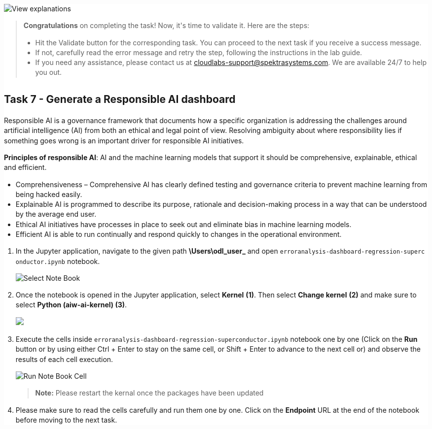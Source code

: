    ![View explanations](media/L1-T6-S4.png)

   <validation step="46d5c33f-126f-4f3c-9a15-a4596a0b876c"/>

   > **Congratulations** on completing the task! Now, it's time to validate it. Here are the steps:
   > - Hit the Validate button for the corresponding task. You can proceed to the next task if you receive a success message.
   > - If not, carefully read the error message and retry the step, following the instructions in the lab guide.
   > - If you need any assistance, please contact us at cloudlabs-support@spektrasystems.com. We are available 24/7 to help you out.

<validation step="46d5c33f-126f-4f3c-9a15-a4596a0b876c" />


## Task 7 - Generate a Responsible AI dashboard

Responsible AI is a governance framework that documents how a specific organization is addressing the challenges around artificial intelligence (AI) from both an ethical and legal point of view. Resolving ambiguity about where responsibility lies if something goes wrong is an important driver for responsible AI initiatives.

**Principles of responsible AI**: AI and the machine learning models that support it should be comprehensive, explainable, ethical and efficient.

 - Comprehensiveness – Comprehensive AI has clearly defined testing and governance criteria to prevent machine learning from being hacked easily.
 - Explainable AI is programmed to describe its purpose, rationale and decision-making process in a way that can be understood by the average end user.
 - Ethical AI initiatives have processes in place to seek out and eliminate bias in machine learning models.
 - Efficient AI is able to run continually and respond quickly to changes in the operational environment.

1. In the Jupyter application, navigate to the given path **\Users\odl_user_<inject key="DeploymentID" enableCopy="false"/>** and open `erroranalysis-dashboard-regression-superconductor.ipynb` notebook.

   ![Select Note Book](./media/IMG016.png)
   
1. Once the notebook is opened in the Jupyter application, select **Kernel** **(1)**. Then select **Change kernel** **(2)** and make sure to select **Python (aiw-ai-kernel) (3)**.

   ![](./media/IMG0011.png)

1. Execute the cells inside `erroranalysis-dashboard-regression-superconductor.ipynb` notebook one by one (Click on the **Run** button or by using either Ctrl + Enter to stay on the same cell, or Shift + Enter to advance to the next cell or) and observe the results of each cell execution.

   ![Run Note Book Cell](./media/IMG014.png)

    >**Note:** Please restart the kernal once the packages have been updated

1. Please make sure to read the cells carefully and run them one by one. Click on the **Endpoint** URL at the end of the notebook before moving to the next task.
